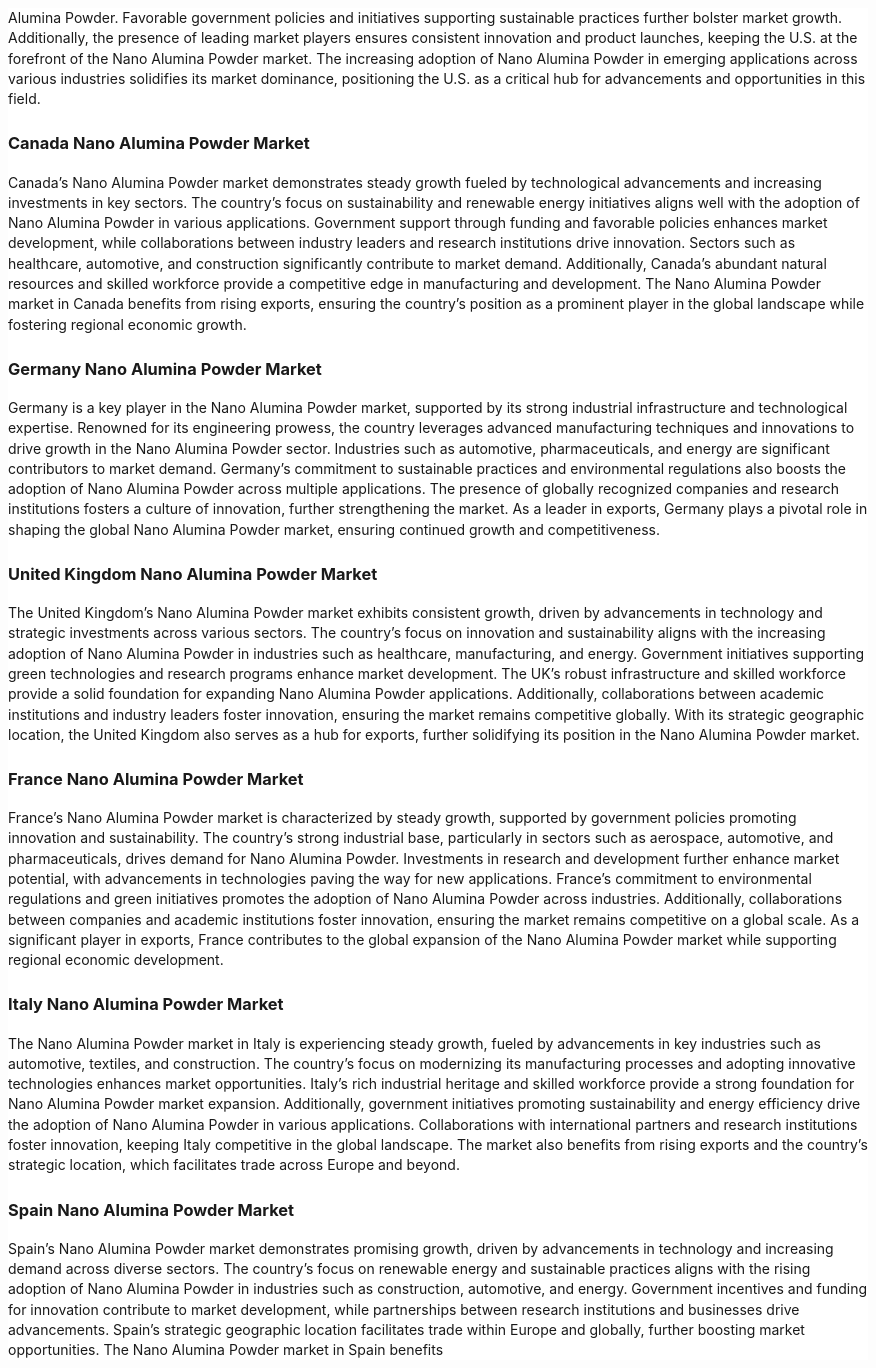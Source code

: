 Alumina Powder. Favorable government policies and initiatives supporting sustainable practices further bolster market growth. Additionally, the presence of leading market players ensures consistent innovation and product launches, keeping the U.S. at the forefront of the Nano Alumina Powder market. The increasing adoption of Nano Alumina Powder in emerging applications across various industries solidifies its market dominance, positioning the U.S. as a critical hub for advancements and opportunities in this field.</p><h3>Canada Nano Alumina Powder Market</h3><p>Canada&rsquo;s Nano Alumina Powder market demonstrates steady growth fueled by technological advancements and increasing investments in key sectors. The country&rsquo;s focus on sustainability and renewable energy initiatives aligns well with the adoption of Nano Alumina Powder in various applications. Government support through funding and favorable policies enhances market development, while collaborations between industry leaders and research institutions drive innovation. Sectors such as healthcare, automotive, and construction significantly contribute to market demand. Additionally, Canada&rsquo;s abundant natural resources and skilled workforce provide a competitive edge in manufacturing and development. The Nano Alumina Powder market in Canada benefits from rising exports, ensuring the country&rsquo;s position as a prominent player in the global landscape while fostering regional economic growth.</p><h3>Germany Nano Alumina Powder Market</h3><p>Germany is a key player in the Nano Alumina Powder market, supported by its strong industrial infrastructure and technological expertise. Renowned for its engineering prowess, the country leverages advanced manufacturing techniques and innovations to drive growth in the Nano Alumina Powder sector. Industries such as automotive, pharmaceuticals, and energy are significant contributors to market demand. Germany&rsquo;s commitment to sustainable practices and environmental regulations also boosts the adoption of Nano Alumina Powder across multiple applications. The presence of globally recognized companies and research institutions fosters a culture of innovation, further strengthening the market. As a leader in exports, Germany plays a pivotal role in shaping the global Nano Alumina Powder market, ensuring continued growth and competitiveness.</p><h3>United Kingdom Nano Alumina Powder Market</h3><p>The United Kingdom&rsquo;s Nano Alumina Powder market exhibits consistent growth, driven by advancements in technology and strategic investments across various sectors. The country&rsquo;s focus on innovation and sustainability aligns with the increasing adoption of Nano Alumina Powder in industries such as healthcare, manufacturing, and energy. Government initiatives supporting green technologies and research programs enhance market development. The UK&rsquo;s robust infrastructure and skilled workforce provide a solid foundation for expanding Nano Alumina Powder applications. Additionally, collaborations between academic institutions and industry leaders foster innovation, ensuring the market remains competitive globally. With its strategic geographic location, the United Kingdom also serves as a hub for exports, further solidifying its position in the Nano Alumina Powder market.</p><h3>France Nano Alumina Powder Market</h3><p>France&rsquo;s Nano Alumina Powder market is characterized by steady growth, supported by government policies promoting innovation and sustainability. The country&rsquo;s strong industrial base, particularly in sectors such as aerospace, automotive, and pharmaceuticals, drives demand for Nano Alumina Powder. Investments in research and development further enhance market potential, with advancements in technologies paving the way for new applications. France&rsquo;s commitment to environmental regulations and green initiatives promotes the adoption of Nano Alumina Powder across industries. Additionally, collaborations between companies and academic institutions foster innovation, ensuring the market remains competitive on a global scale. As a significant player in exports, France contributes to the global expansion of the Nano Alumina Powder market while supporting regional economic development.</p><h3>Italy Nano Alumina Powder Market</h3><p>The Nano Alumina Powder market in Italy is experiencing steady growth, fueled by advancements in key industries such as automotive, textiles, and construction. The country&rsquo;s focus on modernizing its manufacturing processes and adopting innovative technologies enhances market opportunities. Italy&rsquo;s rich industrial heritage and skilled workforce provide a strong foundation for Nano Alumina Powder market expansion. Additionally, government initiatives promoting sustainability and energy efficiency drive the adoption of Nano Alumina Powder in various applications. Collaborations with international partners and research institutions foster innovation, keeping Italy competitive in the global landscape. The market also benefits from rising exports and the country&rsquo;s strategic location, which facilitates trade across Europe and beyond.</p><h3>Spain Nano Alumina Powder Market</h3><p>Spain&rsquo;s Nano Alumina Powder market demonstrates promising growth, driven by advancements in technology and increasing demand across diverse sectors. The country&rsquo;s focus on renewable energy and sustainable practices aligns with the rising adoption of Nano Alumina Powder in industries such as construction, automotive, and energy. Government incentives and funding for innovation contribute to market development, while partnerships between research institutions and businesses drive advancements. Spain&rsquo;s strategic geographic location facilitates trade within Europe and globally, further boosting market opportunities. The Nano Alumina Powder market in Spain benefits